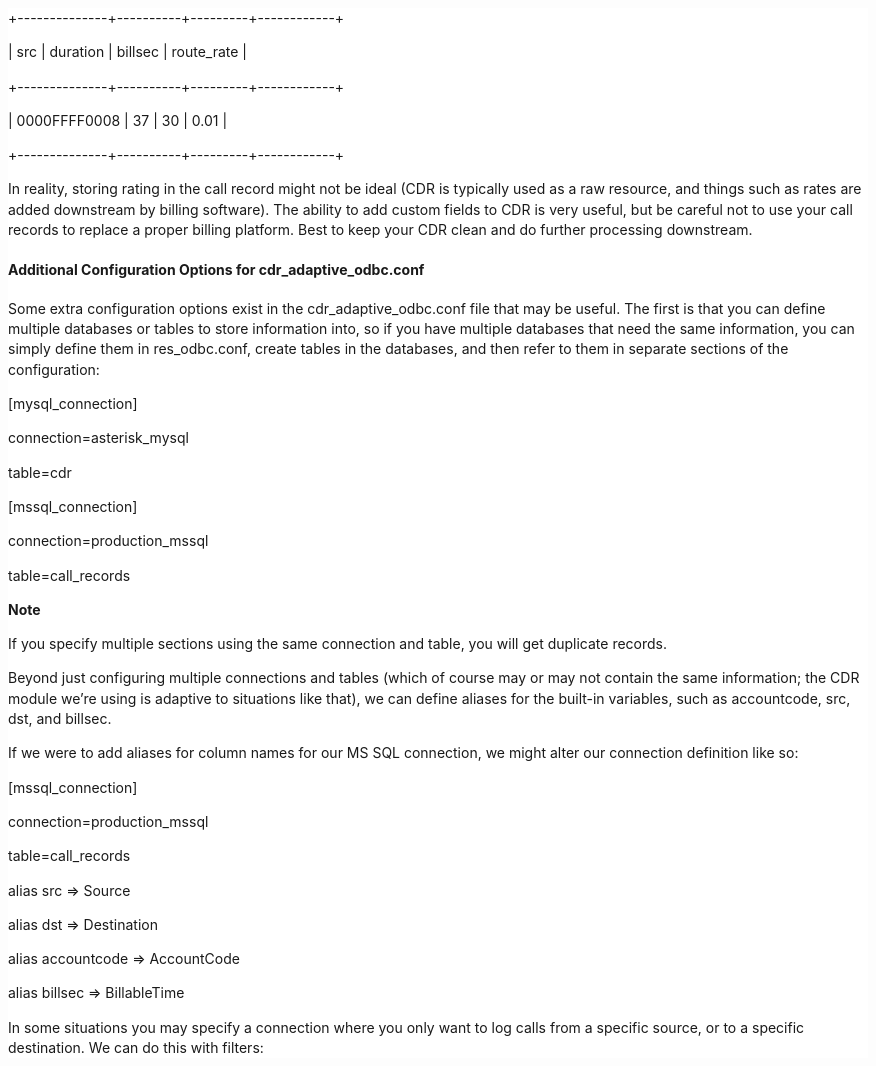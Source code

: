 +--------------+----------+---------+------------+

\| src \| duration \| billsec \| route\_rate \|

+--------------+----------+---------+------------+

\| 0000FFFF0008 \| 37 \| 30 \| 0.01 \|

+--------------+----------+---------+------------+

In reality, storing rating in the call record might not be ideal \(CDR is typically used as a raw resource, and things such as rates are added downstream by billing software\). The ability to add custom fields to CDR is very useful, but be careful not to use your call records to replace a proper billing platform. Best to keep your CDR clean and do further processing downstream.

#### Additional Configuration Options for cdr\_adaptive\_odbc.conf

Some extra configuration options exist in the cdr\_adaptive\_odbc.conf file that may be useful. The first is that you can define multiple databases or tables to store information into, so if you have multiple databases that need the same information, you can simply define them in res\_odbc.conf, create tables in the databases, and then refer to them in separate sections of the configuration:

\[mysql\_connection\]

connection=asterisk\_mysql

table=cdr

\[mssql\_connection\]

connection=production\_mssql

table=call\_records

**Note**

If you specify multiple sections using the same connection and table, you will get duplicate records.

Beyond just configuring multiple connections and tables \(which of course may or may not contain the same information; the CDR module we’re using is adaptive to situations like that\), we can define aliases for the built-in variables, such as accountcode, src, dst, and billsec.

If we were to add aliases for column names for our MS SQL connection, we might alter our connection definition like so:

\[mssql\_connection\]

connection=production\_mssql

table=call\_records

alias src =&gt; Source

alias dst =&gt; Destination

alias accountcode =&gt; AccountCode

alias billsec =&gt; BillableTime

In some situations you may specify a connection where you only want to log calls from a specific source, or to a specific destination. We can do this with filters:
